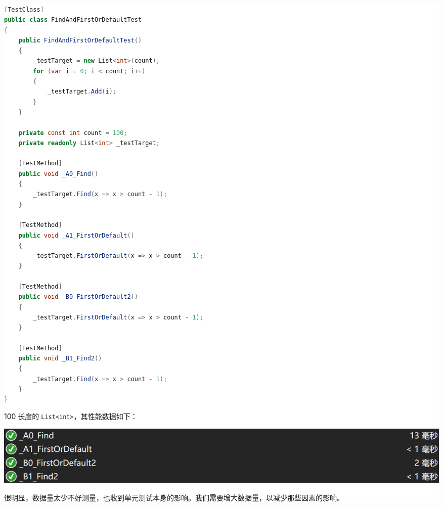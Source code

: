```csharp
[TestClass]
public class FindAndFirstOrDefaultTest
{
    public FindAndFirstOrDefaultTest()
    {
        _testTarget = new List<int>(count);
        for (var i = 0; i < count; i++)
        {
            _testTarget.Add(i);
        }
    }

    private const int count = 100;
    private readonly List<int> _testTarget;

    [TestMethod]
    public void _A0_Find()
    {
        _testTarget.Find(x => x > count - 1);
    }

    [TestMethod]
    public void _A1_FirstOrDefault()
    {
        _testTarget.FirstOrDefault(x => x > count - 1);
    }

    [TestMethod]
    public void _B0_FirstOrDefault2()
    {
        _testTarget.FirstOrDefault(x => x > count - 1);
    }

    [TestMethod]
    public void _B1_Find2()
    {
        _testTarget.Find(x => x > count - 1);
    }
}   
```

100 长度的 `List<int>`，其性能数据如下：

![100 长度的 List](/static/posts/2017-12-07-21-38-53.png)

很明显，数据量太少不好测量，也收到单元测试本身的影响。我们需要增大数据量，以减少那些因素的影响。
